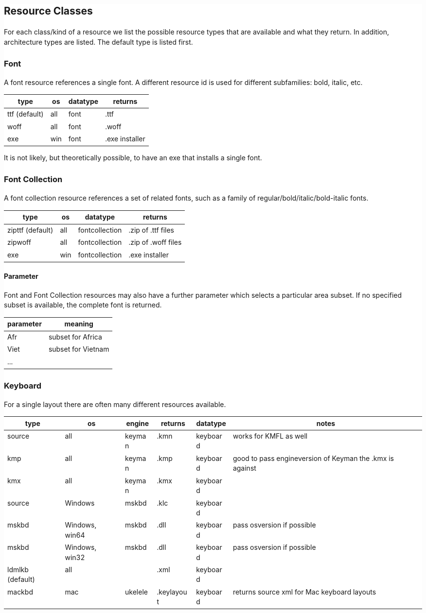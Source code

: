 ## Resource Classes

For each class/kind of a resource we list the possible resource types that are available and what they return. In addition, architecture types are listed. The default type is listed first.

### Font

A font resource references a single font. A different resource id is used for different subfamilies: bold, italic, etc.

| type | os | datatype | returns |
| --- | --- | --- | --- |
| ttf (default) | all | font | .ttf |
| woff | all | font | .woff |
| exe | win | font | .exe installer |

It is not likely, but theoretically possible, to have an exe that installs a single font.

### Font Collection

A font collection resource references a set of related fonts, such as a family of regular/bold/italic/bold-italic fonts.

| type | os | datatype | returns |
| --- | --- | ---- | --- |
| zipttf (default) | all | fontcollection | .zip of .ttf files |
| zipwoff | all | fontcollection | .zip of .woff files |
| exe | win | fontcollection | .exe installer |

#### Parameter

Font and Font Collection resources may also have a further parameter which selects a particular area subset. If no specified subset is available, the complete font is returned.

| parameter | meaning |
| --------- | ------- |
| Afr       | subset for Africa |
| Viet      | subset for Vietnam |
| ... |  |

### Keyboard

For a single layout there are often many different resources available.

| type | os | engine | returns | datatype | notes |
| --- | --- | --- | --- | --- | --- |
| source | all | keyman | .kmn | keyboard | works for KMFL as well |
| kmp | all | keyman | .kmp | keyboard | good to pass engineversion of Keyman the .kmx is against |
| kmx | all | keyman | .kmx | keyboard |  |
| source | Windows | mskbd | .klc | keyboard |  |
| mskbd | Windows, win64 | mskbd | .dll | keyboard | pass osversion if possible |
| mskbd | Windows, win32 | mskbd | .dll | keyboard | pass osversion if possible |
| ldmlkb (default) | all |  | .xml | keyboard |  |
| mackbd | mac | ukelele | .keylayout | keyboard | returns source xml for Mac keyboard layouts |